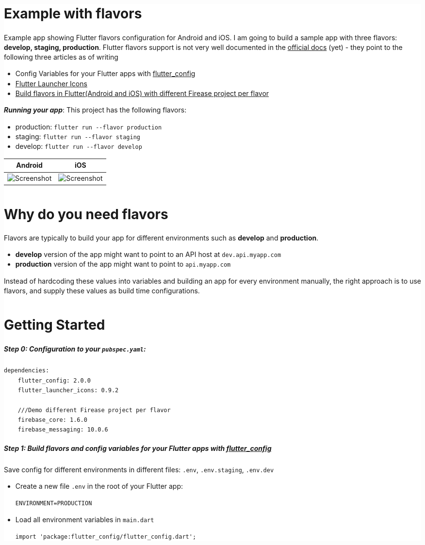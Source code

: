 # Example with flavors
Example app showing Flutter flavors configuration for Android and iOS.
I am going to build a sample app with three flavors: **develop, staging, production**.
Flutter flavors support is not very well documented in the [official docs](https://flutter.dev/docs/deployment/flavors) (yet) - they point to the following three articles as of writing
- Config Variables for your Flutter apps with [flutter_config](https://pub.dev/packages/flutter_config)
- [Flutter Launcher Icons](https://pub.dev/packages/flutter_launcher_icons)
- [Build flavors in Flutter(Android and iOS) with different Firease project per flavor](https://medium.com/@animeshjain/build-flavors-in-flutter-android-and-ios-with-different-firebase-projects-per-flavor-27c5c5dac10b)

***Running your app***:
This project has the following flavors:
- production: `flutter run --flavor production`
- staging: `flutter run --flavor staging`
- develop: `flutter run --flavor develop`

Android             |  iOS
:-------------------------:|:-------------------------:
![Screenshot](https://i.imgur.com/iiDKym3.png)  |  ![Screenshot](https://i.imgur.com/oqcjxkP.png)
# Why do you need flavors
Flavors are typically to build your app for different environments such as **develop** and **production**.
- **develop** version of the app might want to point to an API host at ```dev.api.myapp.com```
- **production** version of the app might want to point to ```api.myapp.com```

Instead of hardcoding these values into variables and building an app for every environment manually, the right approach is to use flavors, and supply these values as build time configurations.
# Getting Started

##### Step 0: Configuration to your `pubspec.yaml`:
```
dependencies:
    flutter_config: 2.0.0
    flutter_launcher_icons: 0.9.2
    
    ///Demo different Firease project per flavor
    firebase_core: 1.6.0
    firebase_messaging: 10.0.6
```

##### Step 1: Build flavors and config variables for your Flutter apps with [flutter_config](https://pub.dev/packages/flutter_config)
Save config for different environments in different files: `.env`, `.env.staging`, `.env.dev`
 - Create a new file `.env` in the root of your Flutter app:
    ```
    ENVIRONMENT=PRODUCTION
     ```
- Load all environment variables in `main.dart`
    ```
    import 'package:flutter_config/flutter_config.dart';
